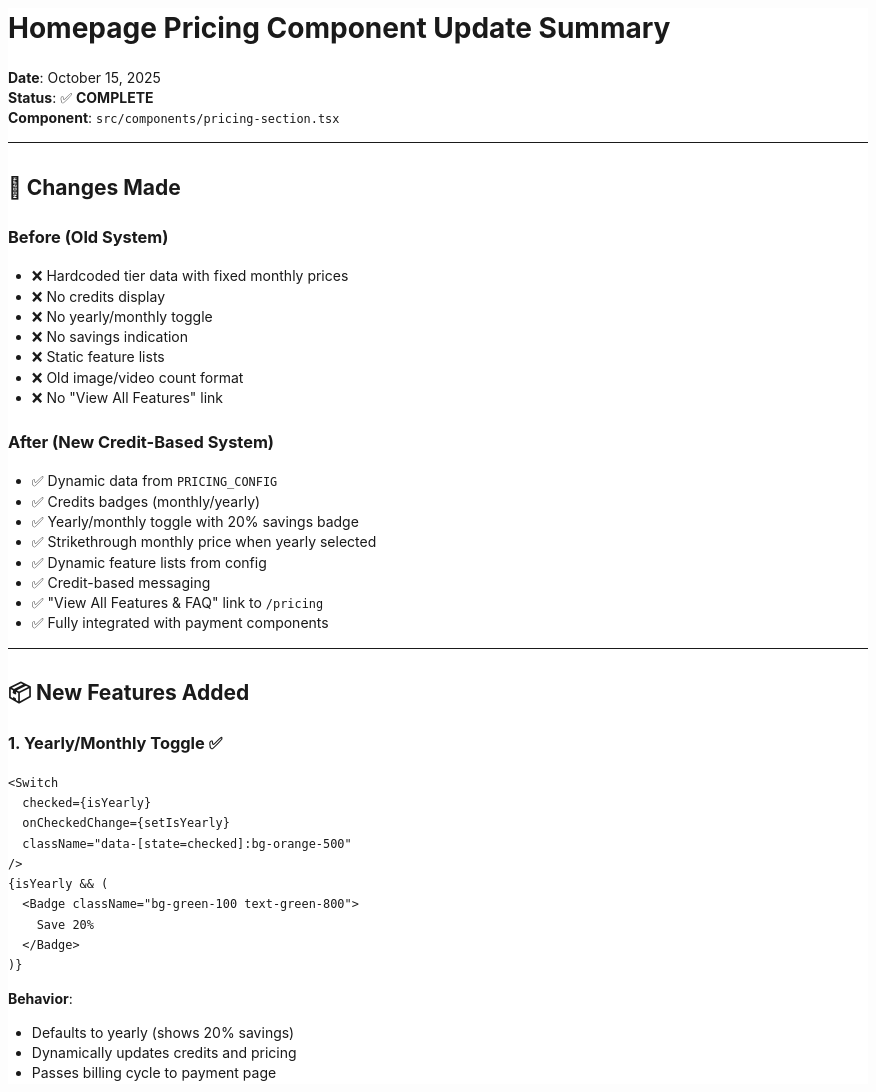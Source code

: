 # Homepage Pricing Component Update Summary

**Date**: October 15, 2025  
**Status**: ✅ **COMPLETE**  
**Component**: `src/components/pricing-section.tsx`

---

## 🎯 Changes Made

### **Before (Old System)**
- ❌ Hardcoded tier data with fixed monthly prices
- ❌ No credits display
- ❌ No yearly/monthly toggle
- ❌ No savings indication
- ❌ Static feature lists
- ❌ Old image/video count format
- ❌ No "View All Features" link

### **After (New Credit-Based System)**
- ✅ Dynamic data from `PRICING_CONFIG`
- ✅ Credits badges (monthly/yearly)
- ✅ Yearly/monthly toggle with 20% savings badge
- ✅ Strikethrough monthly price when yearly selected
- ✅ Dynamic feature lists from config
- ✅ Credit-based messaging
- ✅ "View All Features & FAQ" link to `/pricing`
- ✅ Fully integrated with payment components

---

## 📦 New Features Added

### 1. **Yearly/Monthly Toggle** ✅
```tsx
<Switch 
  checked={isYearly} 
  onCheckedChange={setIsYearly}
  className="data-[state=checked]:bg-orange-500"
/>
{isYearly && (
  <Badge className="bg-green-100 text-green-800">
    Save 20%
  </Badge>
)}
```

**Behavior**:
- Defaults to yearly (shows 20% savings)
- Dynamically updates credits and pricing
- Passes billing cycle to payment page
